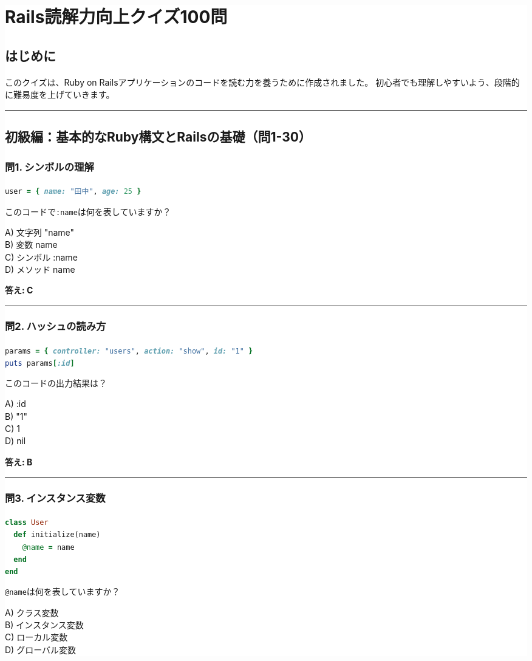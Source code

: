 # Rails読解力向上クイズ100問

## はじめに
このクイズは、Ruby on Railsアプリケーションのコードを読む力を養うために作成されました。
初心者でも理解しやすいよう、段階的に難易度を上げていきます。

---

## 初級編：基本的なRuby構文とRailsの基礎（問1-30）

### 問1. シンボルの理解
```ruby
user = { name: "田中", age: 25 }
```
このコードで`:name`は何を表していますか？

A) 文字列 "name"  
B) 変数 name  
C) シンボル :name  
D) メソッド name

**答え: C**

---

### 問2. ハッシュの読み方
```ruby
params = { controller: "users", action: "show", id: "1" }
puts params[:id]
```
このコードの出力結果は？

A) :id  
B) "1"  
C) 1  
D) nil

**答え: B**

---

### 問3. インスタンス変数
```ruby
class User
  def initialize(name)
    @name = name
  end
end
```
`@name`は何を表していますか？

A) クラス変数  
B) インスタンス変数  
C) ローカル変数  
D) グローバル変数
